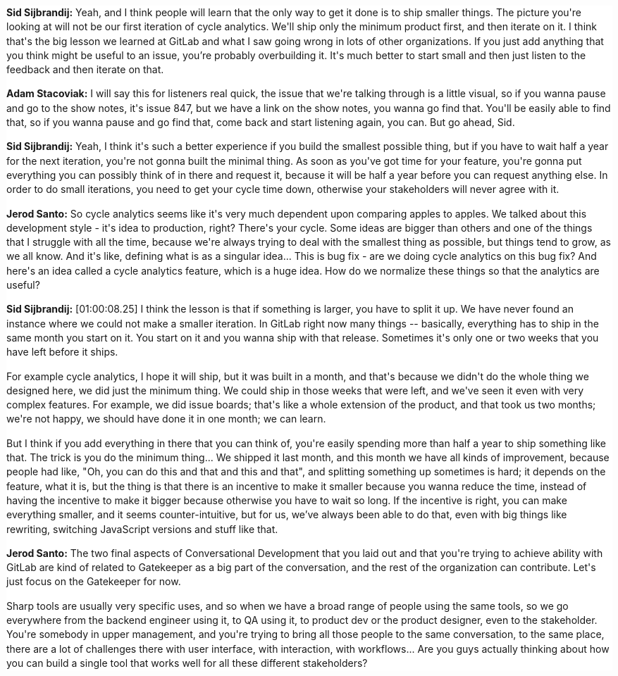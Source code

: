 **Sid Sijbrandij:** Yeah, and I think people will learn that the only way to get it done is to ship smaller things. The picture you're looking at will not be our first iteration of cycle analytics. We'll ship only the minimum product first, and then iterate on it. I think that's the big lesson we learned at GitLab and what I saw going wrong in lots of other organizations. If you just add anything that you think might be useful to an issue, you’re probably overbuilding it. It's much better to start small and then just listen to the feedback and then iterate on that.

**Adam Stacoviak:** I will say this for listeners real quick, the issue that we're talking through is a little visual, so if you wanna pause and go to the show notes, it's issue 847, but we have a link on the show notes, you wanna go find that. You'll be easily able to find that, so if you wanna pause and go find that, come back and start listening again, you can. But go ahead, Sid.

**Sid Sijbrandij:** Yeah, I think it's such a better experience if you build the smallest possible thing, but if you have to wait half a year for the next iteration, you're not gonna built the minimal thing. As soon as you've got time for your feature, you're gonna put everything you can possibly think of in there and request it, because it will be half a year before you can request anything else. In order to do small iterations, you need to get your cycle time down, otherwise your stakeholders will never agree with it.

**Jerod Santo:** So cycle analytics seems like it's very much dependent upon comparing apples to apples. We talked about this development style - it's idea to production, right? There's your cycle. Some ideas are bigger than others and one of the things that I struggle with all the time, because we're always trying to deal with the smallest thing as possible, but things tend to grow, as we all know. And it's like, defining what is as a singular idea... This is bug fix - are we doing cycle analytics on this bug fix? And here's an idea called a cycle analytics feature, which is a huge idea. How do we normalize these things so that the analytics are useful?

**Sid Sijbrandij:** \[01:00:08.25\] I think the lesson is that if something is larger, you have to split it up. We have never found an instance where we could not make a smaller iteration. In GitLab right now many things -- basically, everything has to ship in the same month you start on it. You start on it and you wanna ship with that release. Sometimes it's only one or two weeks that you have left before it ships.

For example cycle analytics, I hope it will ship, but it was built in a month, and that's because we didn't do the whole thing we designed here, we did just the minimum thing. We could ship in those weeks that were left, and we've seen it even with very complex features. For example, we did issue boards; that's like a whole extension of the product, and that took us two months; we're not happy, we should have done it in one month; we can learn.

But I think if you add everything in there that you can think of, you're easily spending more than half a year to ship something like that. The trick is you do the minimum thing... We shipped it last month, and this month we have all kinds of improvement, because people had like, "Oh, you can do this and that and this and that", and splitting something up sometimes is hard; it depends on the feature, what it is, but the thing is that there is an incentive to make it smaller because you wanna reduce the time, instead of having the incentive to make it bigger because otherwise you have to wait so long. If the incentive is right, you can make everything smaller, and it seems counter-intuitive, but for us, we’ve always been able to do that, even with big things like rewriting, switching JavaScript versions and stuff like that.

**Jerod Santo:** The two final aspects of Conversational Development that you laid out and that you're trying to achieve ability with GitLab are kind of related to Gatekeeper as a big part of the conversation, and the rest of the organization can contribute. Let's just focus on the Gatekeeper for now.

Sharp tools are usually very specific uses, and so when we have a broad range of people using the same tools, so we go everywhere from the backend engineer using it, to QA using it, to product dev or the product designer, even to the stakeholder. You're somebody in upper management, and you're trying to bring all those people to the same conversation, to the same place, there are a lot of challenges there with user interface, with interaction, with workflows... Are you guys actually thinking about how you can build a single tool that works well for all these different stakeholders?
